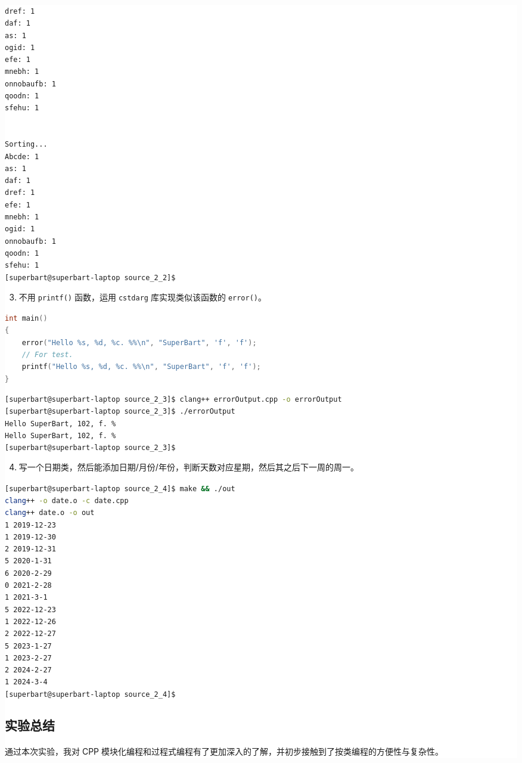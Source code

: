 ```bash
dref: 1
daf: 1
as: 1
ogid: 1
efe: 1
mnebh: 1
onnobaufb: 1
qoodn: 1
sfehu: 1


Sorting...
Abcde: 1
as: 1
daf: 1
dref: 1
efe: 1
mnebh: 1
ogid: 1
onnobaufb: 1
qoodn: 1
sfehu: 1
[superbart@superbart-laptop source_2_2]$ 
```
3. 不用 `printf()` 函数，运用 `cstdarg` 库实现类似该函数的 `error()`。
```C
int main()
{
    error("Hello %s, %d, %c. %%\n", "SuperBart", 'f', 'f');
    // For test.
    printf("Hello %s, %d, %c. %%\n", "SuperBart", 'f', 'f');
}
```
```bash
[superbart@superbart-laptop source_2_3]$ clang++ errorOutput.cpp -o errorOutput 
[superbart@superbart-laptop source_2_3]$ ./errorOutput
Hello SuperBart, 102, f. %
Hello SuperBart, 102, f. %
[superbart@superbart-laptop source_2_3]$ 
```
4. 写一个日期类，然后能添加日期/月份/年份，判断天数对应星期，然后其之后下一周的周一。
```bash
[superbart@superbart-laptop source_2_4]$ make && ./out 
clang++ -o date.o -c date.cpp
clang++ date.o -o out
1 2019-12-23
1 2019-12-30
2 2019-12-31
5 2020-1-31
6 2020-2-29
0 2021-2-28
1 2021-3-1
5 2022-12-23
1 2022-12-26
2 2022-12-27
5 2023-1-27
1 2023-2-27
2 2024-2-27
1 2024-3-4
[superbart@superbart-laptop source_2_4]$ 
```
## 实验总结
通过本次实验，我对 CPP 模块化编程和过程式编程有了更加深入的了解，并初步接触到了按类编程的方便性与复杂性。